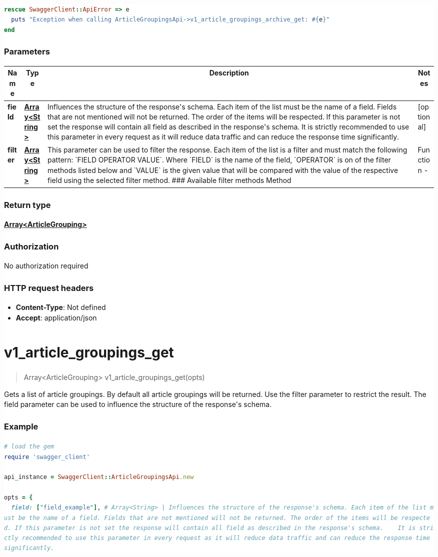 ```ruby
rescue SwaggerClient::ApiError => e
  puts "Exception when calling ArticleGroupingsApi->v1_article_groupings_archive_get: #{e}"
end
```

### Parameters

Name | Type | Description  | Notes
------------- | ------------- | ------------- | -------------
 **field** | [**Array&lt;String&gt;**](String.md)| Influences the structure of the response&#39;s schema. Each item of the list must be the name of a field. Fields that are not mentioned will not be returned. The order of the items will be respected. If this parameter is not set the response will contain all field as described in the response&#39;s schema.    It is strictly recommended to use this parameter in every request as it will reduce data traffic and can reduce the response time significantly. | [optional] 
 **filter** | [**Array&lt;String&gt;**](String.md)| This parameter can be used to filter the response. Each item of the list is a filter and must match the following pattern: &#x60;FIELD OPERATOR VALUE&#x60;. Where &#x60;FIELD&#x60; is the name of the field, &#x60;OPERATOR&#x60; is on of the filter methods listed below and &#x60;VALUE&#x60; is the given value that will be compared with the value of the respective field using the selected filter method.  ### Available filter methods  Method | Function  - | -   &#x3D; | all values that match exactly the given value  &lt;&gt; | all values that don&#39;t match the given value  &gt; | all values that are greater than the given value  &lt; | all values that are smaller than the given value  in | all values that are in the given value (where the given value must be a comma separated list)   It is strictly recommended to use this parameter in every request as it will reduce data traffic and can reduce the response time significantly. | [optional] 

### Return type

[**Array&lt;ArticleGrouping&gt;**](ArticleGrouping.md)

### Authorization

No authorization required

### HTTP request headers

 - **Content-Type**: Not defined
 - **Accept**: application/json



# **v1_article_groupings_get**
> Array&lt;ArticleGrouping&gt; v1_article_groupings_get(opts)

Gets a list of article groupings. By default all article groupings will be returned. Use the filter parameter to restrict the result. The field parameter can be used to influence the structure of the response's schema.

### Example
```ruby
# load the gem
require 'swagger_client'

api_instance = SwaggerClient::ArticleGroupingsApi.new

opts = { 
  field: ["field_example"], # Array<String> | Influences the structure of the response's schema. Each item of the list must be the name of a field. Fields that are not mentioned will not be returned. The order of the items will be respected. If this parameter is not set the response will contain all field as described in the response's schema.    It is strictly recommended to use this parameter in every request as it will reduce data traffic and can reduce the response time significantly.
```